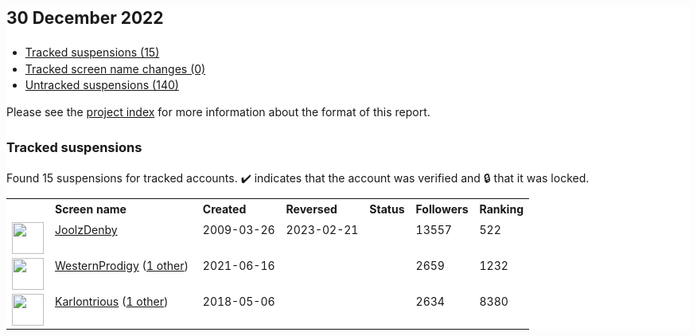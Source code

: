 ## 30 December 2022

* [Tracked suspensions (15)](#tracked-suspensions)
* [Tracked screen name changes (0)](#tracked-screen-name-changes)
* [Untracked suspensions (140)](#untracked-suspensions)

Please see the [project index](https://github.com/travisbrown/twitter-watch) for more information about the format of this report.

### Tracked suspensions

Found 15 suspensions for tracked accounts.
  ✔️ indicates that the account was verified and 🔒 that it was locked.

<table>
    <tr>
        <th></th>
        <th align="left">Screen name</th>
        <th align="left">Created</th>
        <th align="left">Reversed</th>
        <th align="left">Status</th>
        <th align="left">Followers</th>
        <th align="left">Ranking</th></tr>
    </tr>
        <tr>
            <td><a href="https://twitter.com/intent/user?user_id=26760282">
                <img src="https://pbs.twimg.com/profile_images/1593666808665591808/m23whnaO_normal.jpg" width="40px" height="40px" align="center"/></a>
            </td>
            <td>
                <a href="https://twitter.com/JoolzDenby">JoolzDenby</a></td>
            <td>2009-03-26</td>
            <td>2023-02-21</td>
            <td align="center"></td>
            <td>13557</td>
            <td>522</td>
        </tr>
        <tr>
            <td><a href="https://twitter.com/intent/user?user_id=1405190541650927618">
                <img src="https://pbs.twimg.com/profile_images/1571635272260927488/HnyXThDI_normal.jpg" width="40px" height="40px" align="center"/></a>
            </td>
            <td>
                <a href="https://twitter.com/WesternProdigy">WesternProdigy</a>&nbsp;(<a href="https://api.memory.lol/v1/tw/id/1405190541650927618">1 other</a>)&nbsp;</td>
            <td>2021-06-16</td>
            <td></td>
            <td align="center"></td>
            <td>2659</td>
            <td>1232</td>
        </tr>
        <tr>
            <td><a href="https://twitter.com/intent/user?user_id=993182001950875655">
                <img src="https://pbs.twimg.com/profile_images/1569752992391348227/d6xiIViY_normal.jpg" width="40px" height="40px" align="center"/></a>
            </td>
            <td>
                <a href="https://twitter.com/Karlontrious">Karlontrious</a>&nbsp;(<a href="https://api.memory.lol/v1/tw/id/993182001950875655">1 other</a>)&nbsp;</td>
            <td>2018-05-06</td>
            <td></td>
            <td align="center"></td>
            <td>2634</td>
            <td>8380</td>
        </tr>